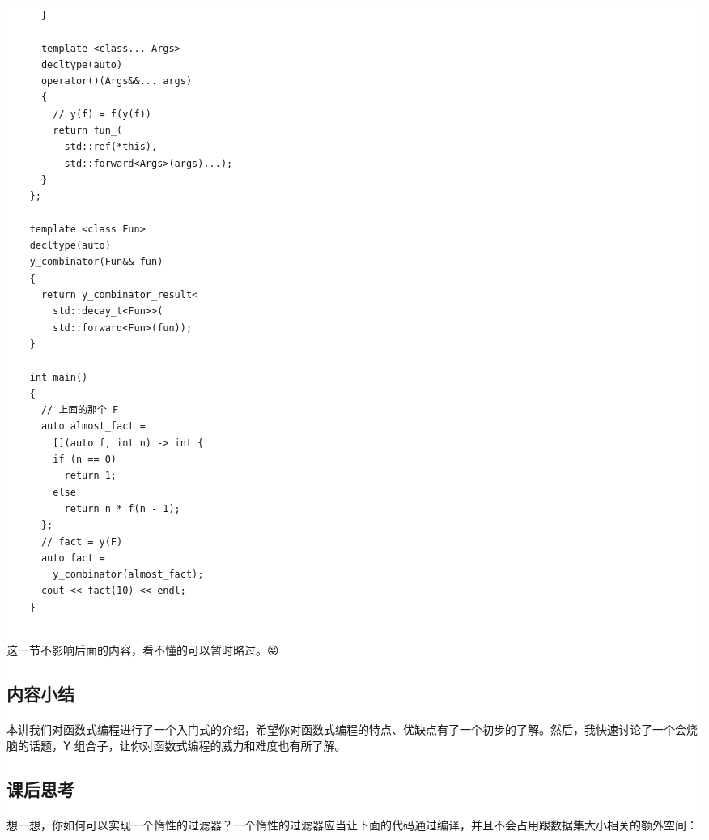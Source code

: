 ```
      }
    
      template <class... Args>
      decltype(auto)
      operator()(Args&&... args)
      {
        // y(f) = f(y(f))
        return fun_(
          std::ref(*this),
          std::forward<Args>(args)...);
      }
    };
    
    template <class Fun>
    decltype(auto)
    y_combinator(Fun&& fun)
    {
      return y_combinator_result<
        std::decay_t<Fun>>(
        std::forward<Fun>(fun));
    }
    
    int main()
    {
      // 上面的那个 F
      auto almost_fact =
        [](auto f, int n) -> int {
        if (n == 0)
          return 1;
        else
          return n * f(n - 1);
      };
      // fact = y(F)
      auto fact =
        y_combinator(almost_fact);
      cout << fact(10) << endl;
    }
    

```

这一节不影响后面的内容，看不懂的可以暂时略过。😝

## 内容小结

本讲我们对函数式编程进行了一个入门式的介绍，希望你对函数式编程的特点、优缺点有了一个初步的了解。然后，我快速讨论了一个会烧脑的话题，Y 组合子，让你对函数式编程的威力和难度也有所了解。

## 课后思考

想一想，你如何可以实现一个惰性的过滤器？一个惰性的过滤器应当让下面的代码通过编译，并且不会占用跟数据集大小相关的额外空间：

